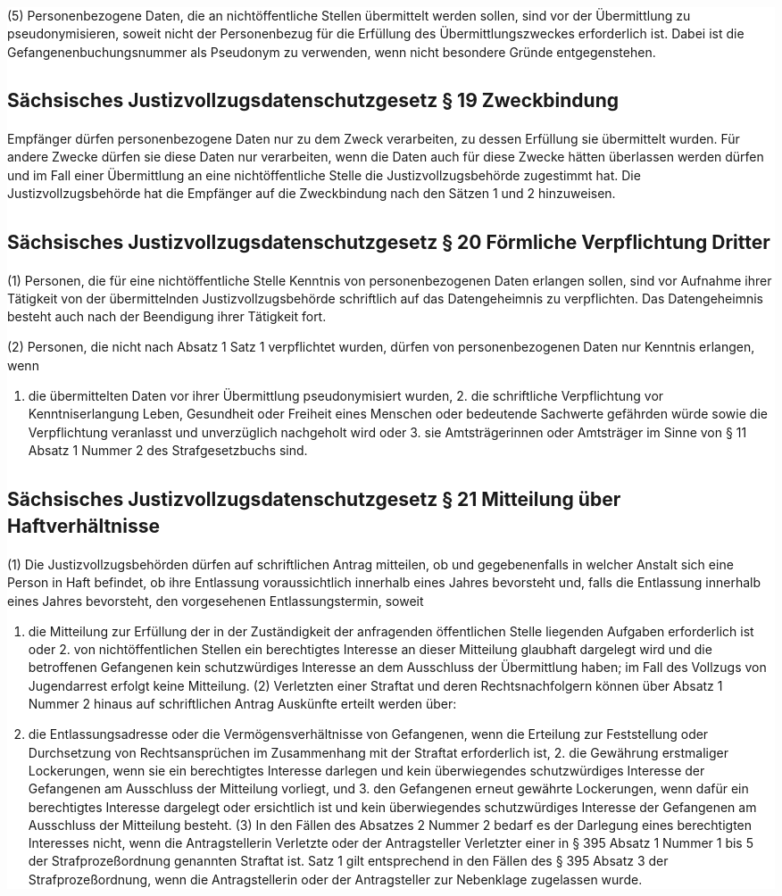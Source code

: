 (5) Personenbezogene Daten, die an nichtöffentliche Stellen übermittelt werden sollen, sind vor der Übermittlung zu pseudonymisieren, soweit nicht der Personenbezug für die Erfüllung des Übermittlungszweckes erforderlich ist. Dabei ist die Gefangenenbuchungsnummer als Pseudonym zu verwenden, wenn nicht besondere Gründe entgegenstehen.


## Sächsisches Justizvollzugsdatenschutzgesetz § 19 Zweckbindung

Empfänger dürfen personenbezogene Daten nur zu dem Zweck verarbeiten, zu dessen Erfüllung sie übermittelt wurden. Für andere Zwecke dürfen sie diese Daten nur verarbeiten, wenn die Daten auch für diese Zwecke hätten überlassen werden dürfen und im Fall einer Übermittlung an eine nichtöffentliche Stelle die Justizvollzugsbehörde zugestimmt hat. Die Justizvollzugsbehörde hat die Empfänger auf die Zweckbindung nach den Sätzen 1 und 2 hinzuweisen.


## Sächsisches Justizvollzugsdatenschutzgesetz § 20 Förmliche Verpflichtung Dritter

(1) Personen, die für eine nichtöffentliche Stelle Kenntnis von personenbezogenen Daten erlangen sollen, sind vor Aufnahme ihrer Tätigkeit von der übermittelnden Justizvollzugsbehörde schriftlich auf das Datengeheimnis zu verpflichten. Das Datengeheimnis besteht auch nach der Beendigung ihrer Tätigkeit fort.

(2) Personen, die nicht nach Absatz 1 Satz 1 verpflichtet wurden, dürfen von personenbezogenen Daten nur Kenntnis erlangen, wenn

1. die übermittelten Daten vor ihrer Übermittlung pseudonymisiert wurden, 2. die schriftliche Verpflichtung vor Kenntniserlangung Leben, Gesundheit oder Freiheit eines Menschen oder bedeutende Sachwerte gefährden würde sowie die Verpflichtung veranlasst und unverzüglich nachgeholt wird oder 3. sie Amtsträgerinnen oder Amtsträger im Sinne von § 11 Absatz 1 Nummer 2 des Strafgesetzbuchs sind. 
## Sächsisches Justizvollzugsdatenschutzgesetz § 21 Mitteilung über Haftverhältnisse

(1) Die Justizvollzugsbehörden dürfen auf schriftlichen Antrag mitteilen, ob und gegebenenfalls in welcher Anstalt sich eine Person in Haft befindet, ob ihre Entlassung voraussichtlich innerhalb eines Jahres bevorsteht und, falls die Entlassung innerhalb eines Jahres bevorsteht, den vorgesehenen Entlassungstermin, soweit

1. die Mitteilung zur Erfüllung der in der Zuständigkeit der anfragenden öffentlichen Stelle liegenden Aufgaben erforderlich ist oder 2. von nichtöffentlichen Stellen ein berechtigtes Interesse an dieser Mitteilung glaubhaft dargelegt wird und die betroffenen Gefangenen kein schutzwürdiges Interesse an dem Ausschluss der Übermittlung haben; im Fall des Vollzugs von Jugendarrest erfolgt keine Mitteilung. (2) Verletzten einer Straftat und deren Rechtsnachfolgern können über Absatz 1 Nummer 2 hinaus auf schriftlichen Antrag Auskünfte erteilt werden über:

1. die Entlassungsadresse oder die Vermögensverhältnisse von Gefangenen, wenn die Erteilung zur Feststellung oder Durchsetzung von Rechtsansprüchen im Zusammenhang mit der Straftat erforderlich ist, 2. die Gewährung erstmaliger Lockerungen, wenn sie ein berechtigtes Interesse darlegen und kein überwiegendes schutzwürdiges Interesse der Gefangenen am Ausschluss der Mitteilung vorliegt, und 3. den Gefangenen erneut gewährte Lockerungen, wenn dafür ein berechtigtes Interesse dargelegt oder ersichtlich ist und kein überwiegendes schutzwürdiges Interesse der Gefangenen am Ausschluss der Mitteilung besteht. (3) In den Fällen des Absatzes 2 Nummer 2 bedarf es der Darlegung eines berechtigten Interesses nicht, wenn die Antragstellerin Verletzte oder der Antragsteller Verletzter einer in § 395 Absatz 1 Nummer 1 bis 5 der Strafprozeßordnung genannten Straftat ist. Satz 1 gilt entsprechend in den Fällen des § 395 Absatz 3 der Strafprozeßordnung, wenn die Antragstellerin oder der Antragsteller zur Nebenklage zugelassen wurde.
